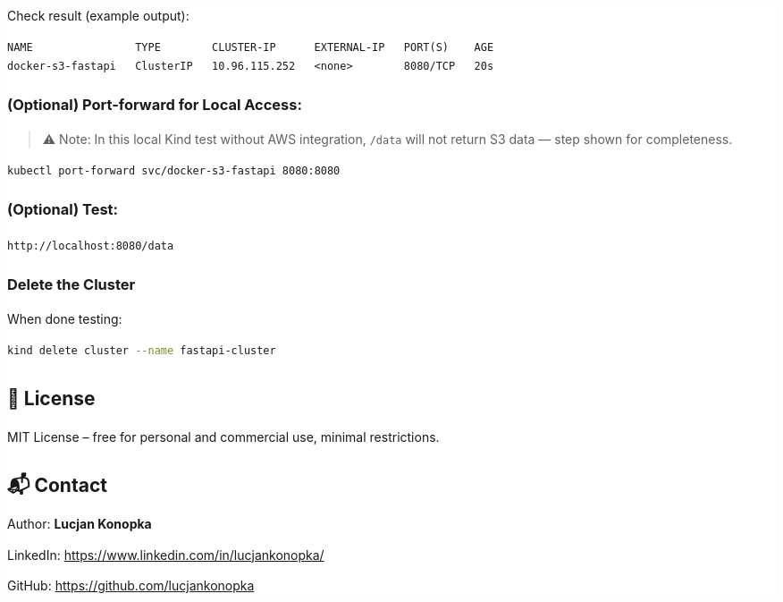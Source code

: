 Check result (example output):
```
NAME                TYPE        CLUSTER-IP      EXTERNAL-IP   PORT(S)    AGE
docker-s3-fastapi   ClusterIP   10.96.115.252   <none>        8080/TCP   20s
```

### (Optional) Port-forward for Local Access:
> ⚠️ Note: In this local Kind test without AWS integration, `/data` will not return S3 data — step shown for completeness.
```bash
kubectl port-forward svc/docker-s3-fastapi 8080:8080

```

### (Optional) Test:
```
http://localhost:8080/data
```

### Delete the Cluster
When done testing:
```bash
kind delete cluster --name fastapi-cluster
```

## 📜 License
MIT License – free for personal and commercial use, minimal restrictions.

## 📬 Contact

Author: **Lucjan Konopka**

LinkedIn: https://www.linkedin.com/in/lucjankonopka/

GitHub: https://github.com/lucjankonopka